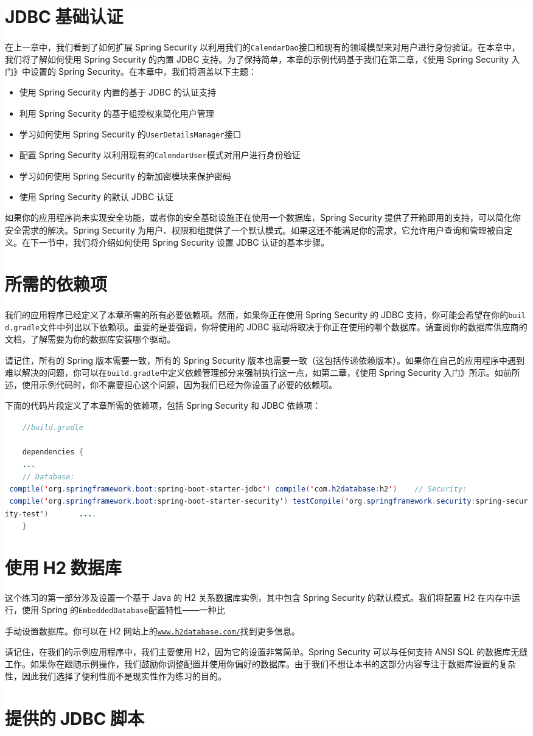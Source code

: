 # JDBC 基础认证

在上一章中，我们看到了如何扩展 Spring Security 以利用我们的`CalendarDao`接口和现有的领域模型来对用户进行身份验证。在本章中，我们将了解如何使用 Spring Security 的内置 JDBC 支持。为了保持简单，本章的示例代码基于我们在第二章，《使用 Spring Security 入门》中设置的 Spring Security。在本章中，我们将涵盖以下主题：

+   使用 Spring Security 内置的基于 JDBC 的认证支持

+   利用 Spring Security 的基于组授权来简化用户管理

+   学习如何使用 Spring Security 的`UserDetailsManager`接口

+   配置 Spring Security 以利用现有的`CalendarUser`模式对用户进行身份验证

+   学习如何使用 Spring Security 的新加密模块来保护密码

+   使用 Spring Security 的默认 JDBC 认证

如果你的应用程序尚未实现安全功能，或者你的安全基础设施正在使用一个数据库，Spring Security 提供了开箱即用的支持，可以简化你安全需求的解决。Spring Security 为用户、权限和组提供了一个默认模式。如果这还不能满足你的需求，它允许用户查询和管理被自定义。在下一节中，我们将介绍如何使用 Spring Security 设置 JDBC 认证的基本步骤。

# 所需的依赖项

我们的应用程序已经定义了本章所需的所有必要依赖项。然而，如果你正在使用 Spring Security 的 JDBC 支持，你可能会希望在你的`build.gradle`文件中列出以下依赖项。重要的是要强调，你将使用的 JDBC 驱动将取决于你正在使用的哪个数据库。请查阅你的数据库供应商的文档，了解需要为你的数据库安装哪个驱动。

请记住，所有的 Spring 版本需要一致，所有的 Spring Security 版本也需要一致（这包括传递依赖版本）。如果你在自己的应用程序中遇到难以解决的问题，你可以在`build.gradle`中定义依赖管理部分来强制执行这一点，如第二章，《使用 Spring Security 入门》所示。如前所述，使用示例代码时，你不需要担心这个问题，因为我们已经为你设置了必要的依赖项。

下面的代码片段定义了本章所需的依赖项，包括 Spring Security 和 JDBC 依赖项：

```java
    //build.gradle

    dependencies {
    ...
    // Database:
 compile('org.springframework.boot:spring-boot-starter-jdbc') compile('com.h2database:h2')    // Security:
 compile('org.springframework.boot:spring-boot-starter-security') testCompile('org.springframework.security:spring-security-test')       ....
    }
```

# 使用 H2 数据库

这个练习的第一部分涉及设置一个基于 Java 的 H2 关系数据库实例，其中包含 Spring Security 的默认模式。我们将配置 H2 在内存中运行，使用 Spring 的`EmbeddedDatabase`配置特性——一种比

手动设置数据库。你可以在 H2 网站上的[`www.h2database.com/`](http://www.h2database.com/)找到更多信息。

请记住，在我们的示例应用程序中，我们主要使用 H2，因为它的设置非常简单。Spring Security 可以与任何支持 ANSI SQL 的数据库无缝工作。如果你在跟随示例操作，我们鼓励你调整配置并使用你偏好的数据库。由于我们不想让本书的这部分内容专注于数据库设置的复杂性，因此我们选择了便利性而不是现实性作为练习的目的。

# 提供的 JDBC 脚本
